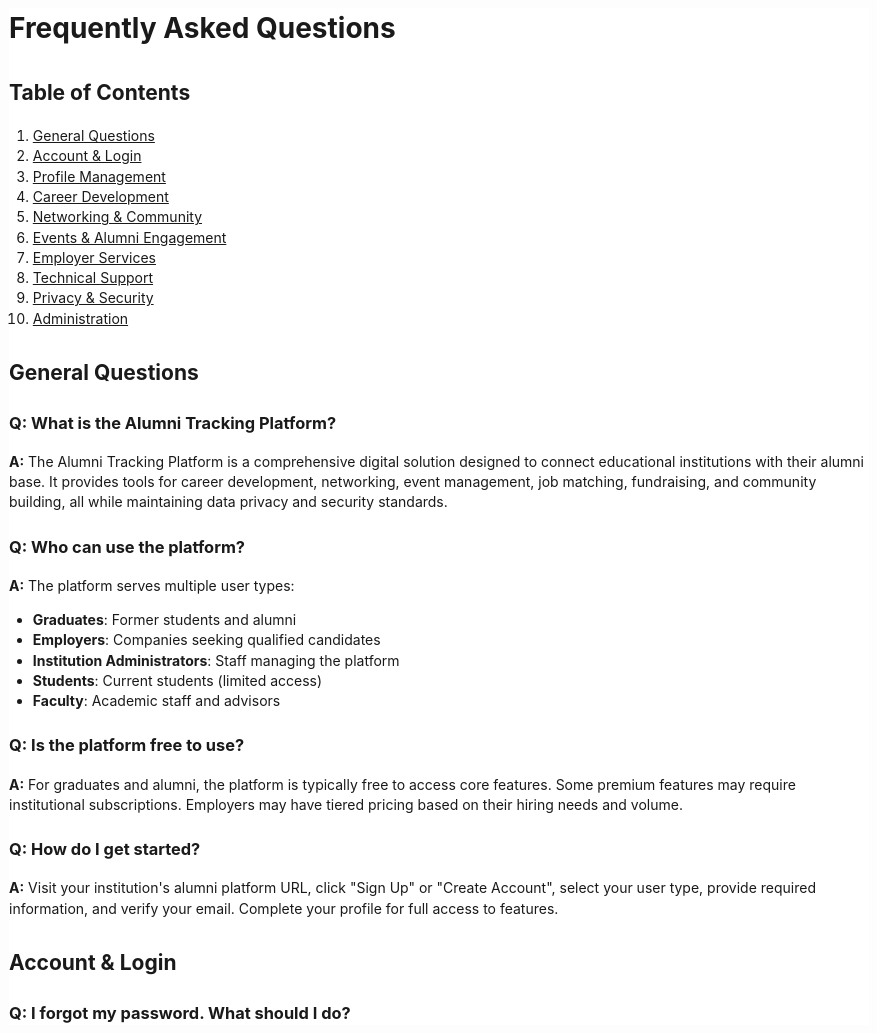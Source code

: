 # Frequently Asked Questions

## Table of Contents

1. [General Questions](#general-questions)
2. [Account & Login](#account--login)
3. [Profile Management](#profile-management)
4. [Career Development](#career-development)
5. [Networking & Community](#networking--community)
6. [Events & Alumni Engagement](#events--alumni-engagement)
7. [Employer Services](#employer-services)
8. [Technical Support](#technical-support)
9. [Privacy & Security](#privacy--security)
10. [Administration](#administration)

## General Questions

### Q: What is the Alumni Tracking Platform?

**A:** The Alumni Tracking Platform is a comprehensive digital solution designed to connect educational institutions with their alumni base. It provides tools for career development, networking, event management, job matching, fundraising, and community building, all while maintaining data privacy and security standards.

### Q: Who can use the platform?

**A:** The platform serves multiple user types:
- **Graduates**: Former students and alumni
- **Employers**: Companies seeking qualified candidates
- **Institution Administrators**: Staff managing the platform
- **Students**: Current students (limited access)
- **Faculty**: Academic staff and advisors

### Q: Is the platform free to use?

**A:** For graduates and alumni, the platform is typically free to access core features. Some premium features may require institutional subscriptions. Employers may have tiered pricing based on their hiring needs and volume.

### Q: How do I get started?

**A:** Visit your institution's alumni platform URL, click "Sign Up" or "Create Account", select your user type, provide required information, and verify your email. Complete your profile for full access to features.

## Account & Login

### Q: I forgot my password. What should I do?

